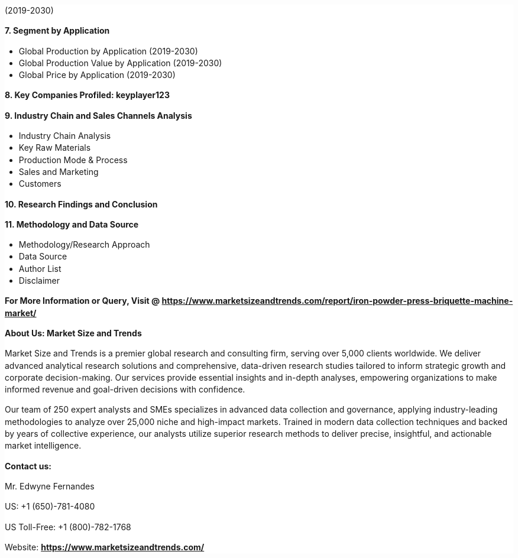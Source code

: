 (2019-2030)</li></ul><p><strong>7. Segment by Application</strong></p><ul><li>Global Production by Application (2019-2030)</li><li>Global Production Value by Application (2019-2030)</li><li>Global Price by Application (2019-2030)</li></ul><p><strong>8. Key Companies Profiled: keyplayer123</strong></p><p><strong>9. Industry Chain and Sales Channels Analysis</strong></p><ul><li>Industry Chain Analysis</li><li>Key Raw Materials</li><li>Production Mode &amp; Process</li><li>Sales and Marketing</li><li>Customers</li></ul><p><strong>10. Research Findings and Conclusion</strong></p><p><strong>11. Methodology and Data Source</strong></p><ul><li>Methodology/Research Approach</li><li>Data Source</li><li>Author List</li><li>Disclaimer</li></ul></p><p><strong>For More Information or Query, Visit @ <a href="https://www.marketsizeandtrends.com/report/iron-powder-press-briquette-machine-market/">https://www.marketsizeandtrends.com/report/iron-powder-press-briquette-machine-market/</a></strong></p><p><strong>About Us: Market Size and Trends</strong></p><p>Market Size and Trends is a premier global research and consulting firm, serving over 5,000 clients worldwide. We deliver advanced analytical research solutions and comprehensive, data-driven research studies tailored to inform strategic growth and corporate decision-making. Our services provide essential insights and in-depth analyses, empowering organizations to make informed revenue and goal-driven decisions with confidence.</p><p>Our team of 250 expert analysts and SMEs specializes in advanced data collection and governance, applying industry-leading methodologies to analyze over 25,000 niche and high-impact markets. Trained in modern data collection techniques and backed by years of collective experience, our analysts utilize superior research methods to deliver precise, insightful, and actionable market intelligence.</p><p><strong>Contact us:</strong></p><p>Mr. Edwyne Fernandes</p><p>US: +1 (650)-781-4080</p><p>US Toll-Free: +1 (800)-782-1768</p><p>Website: <strong><a href="https://www.marketsizeandtrends.com/">https://www.marketsizeandtrends.com/</a></strong></p>
